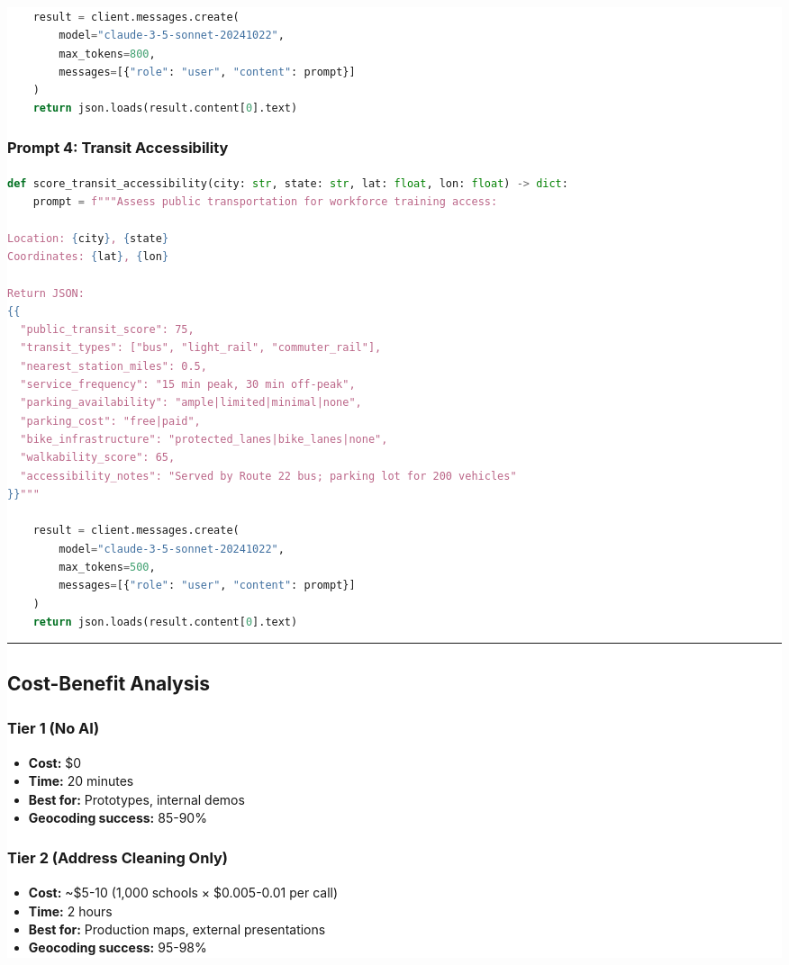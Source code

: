 ```python
    result = client.messages.create(
        model="claude-3-5-sonnet-20241022",
        max_tokens=800,
        messages=[{"role": "user", "content": prompt}]
    )
    return json.loads(result.content[0].text)
```

### Prompt 4: Transit Accessibility
```python
def score_transit_accessibility(city: str, state: str, lat: float, lon: float) -> dict:
    prompt = f"""Assess public transportation for workforce training access:

Location: {city}, {state}
Coordinates: {lat}, {lon}

Return JSON:
{{
  "public_transit_score": 75,
  "transit_types": ["bus", "light_rail", "commuter_rail"],
  "nearest_station_miles": 0.5,
  "service_frequency": "15 min peak, 30 min off-peak",
  "parking_availability": "ample|limited|minimal|none",
  "parking_cost": "free|paid",
  "bike_infrastructure": "protected_lanes|bike_lanes|none",
  "walkability_score": 65,
  "accessibility_notes": "Served by Route 22 bus; parking lot for 200 vehicles"
}}"""
    
    result = client.messages.create(
        model="claude-3-5-sonnet-20241022",
        max_tokens=500,
        messages=[{"role": "user", "content": prompt}]
    )
    return json.loads(result.content[0].text)
```

---

## Cost-Benefit Analysis

### Tier 1 (No AI)
- **Cost:** $0
- **Time:** 20 minutes
- **Best for:** Prototypes, internal demos
- **Geocoding success:** 85-90%

### Tier 2 (Address Cleaning Only)
- **Cost:** ~$5-10 (1,000 schools × $0.005-0.01 per call)
- **Time:** 2 hours
- **Best for:** Production maps, external presentations
- **Geocoding success:** 95-98%

